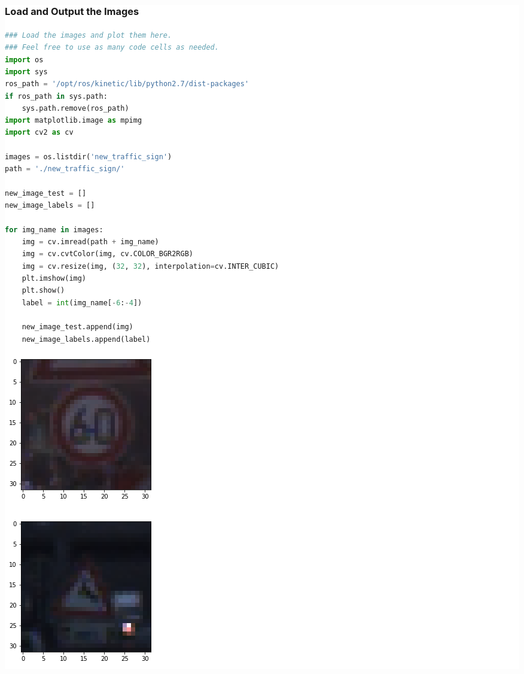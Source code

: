 ### Load and Output the Images


```python
### Load the images and plot them here.
### Feel free to use as many code cells as needed.
import os
import sys
ros_path = '/opt/ros/kinetic/lib/python2.7/dist-packages'
if ros_path in sys.path:
    sys.path.remove(ros_path)
import matplotlib.image as mpimg
import cv2 as cv

images = os.listdir('new_traffic_sign')
path = './new_traffic_sign/'

new_image_test = []
new_image_labels = []

for img_name in images:
    img = cv.imread(path + img_name)
    img = cv.cvtColor(img, cv.COLOR_BGR2RGB)
    img = cv.resize(img, (32, 32), interpolation=cv.INTER_CUBIC)
    plt.imshow(img)
    plt.show()
    label = int(img_name[-6:-4])
    
    new_image_test.append(img)
    new_image_labels.append(label)    

```


![png](output_25_0.png)



![png](output_25_1.png)
